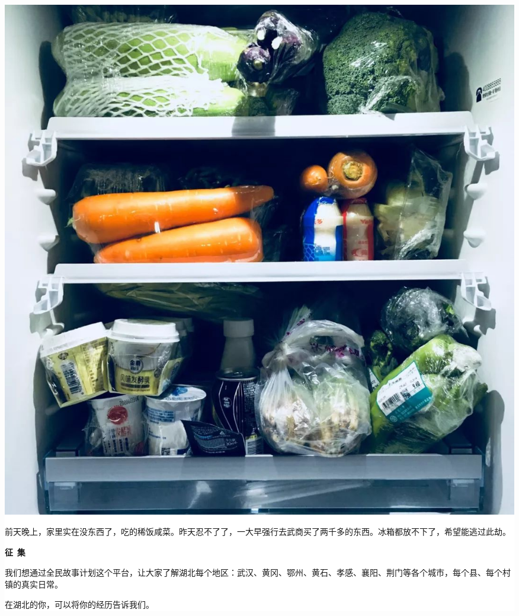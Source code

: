 ![](/images/post/c568f87671eae6eeeed69926940ebf5b.jpg)

  

前天晚上，家里实在没东西了，吃的稀饭咸菜。昨天忍不了了，一大早强行去武商买了两千多的东西。冰箱都放不下了，希望能逃过此劫。

**征  集**

我们想通过全民故事计划这个平台，让大家了解湖北每个地区：武汉、黄冈、鄂州、黄石、孝感、襄阳、荆门等各个城市，每个县、每个村镇的真实日常。  

在湖北的你，可以将你的经历告诉我们。
